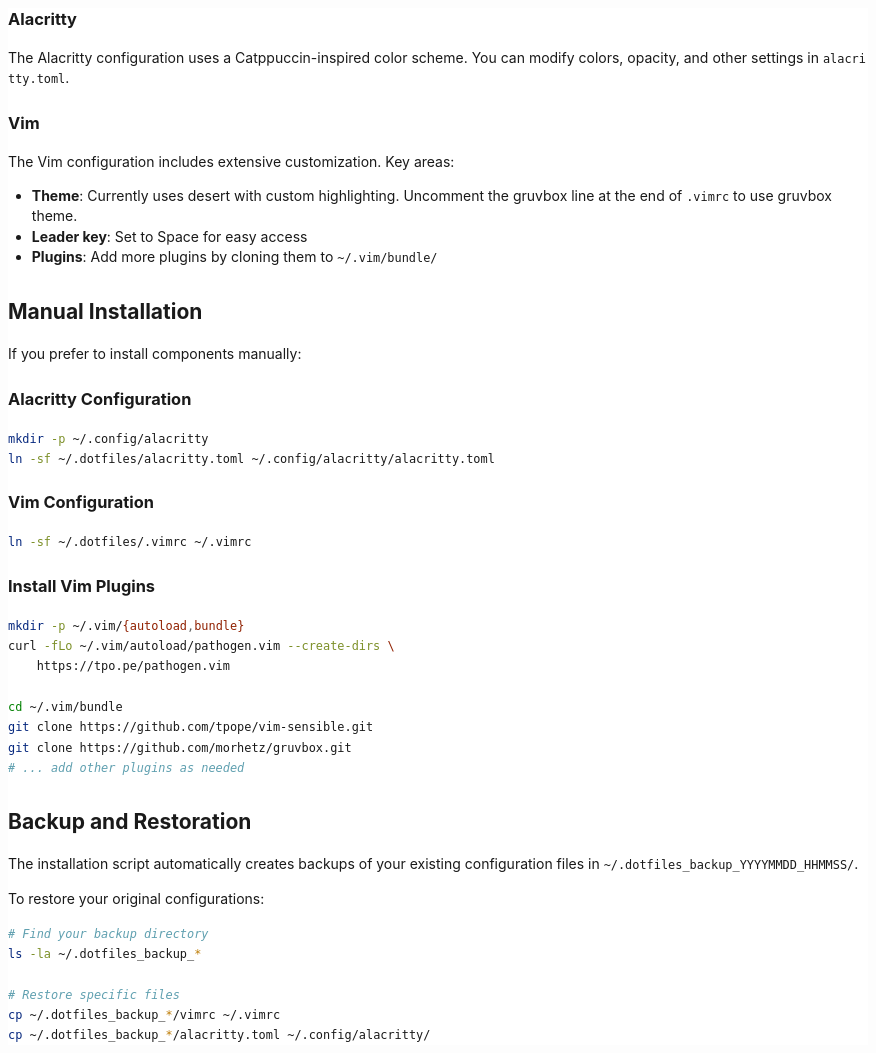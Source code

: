 ### Alacritty
The Alacritty configuration uses a Catppuccin-inspired color scheme. You can modify colors, opacity, and other settings in `alacritty.toml`.

### Vim
The Vim configuration includes extensive customization. Key areas:
- **Theme**: Currently uses desert with custom highlighting. Uncomment the gruvbox line at the end of `.vimrc` to use gruvbox theme.
- **Leader key**: Set to Space for easy access
- **Plugins**: Add more plugins by cloning them to `~/.vim/bundle/`

## Manual Installation

If you prefer to install components manually:

### Alacritty Configuration
```bash
mkdir -p ~/.config/alacritty
ln -sf ~/.dotfiles/alacritty.toml ~/.config/alacritty/alacritty.toml
```

### Vim Configuration
```bash
ln -sf ~/.dotfiles/.vimrc ~/.vimrc
```

### Install Vim Plugins
```bash
mkdir -p ~/.vim/{autoload,bundle}
curl -fLo ~/.vim/autoload/pathogen.vim --create-dirs \
    https://tpo.pe/pathogen.vim

cd ~/.vim/bundle
git clone https://github.com/tpope/vim-sensible.git
git clone https://github.com/morhetz/gruvbox.git
# ... add other plugins as needed
```

## Backup and Restoration

The installation script automatically creates backups of your existing configuration files in `~/.dotfiles_backup_YYYYMMDD_HHMMSS/`. 

To restore your original configurations:
```bash
# Find your backup directory
ls -la ~/.dotfiles_backup_*

# Restore specific files
cp ~/.dotfiles_backup_*/vimrc ~/.vimrc
cp ~/.dotfiles_backup_*/alacritty.toml ~/.config/alacritty/
```
